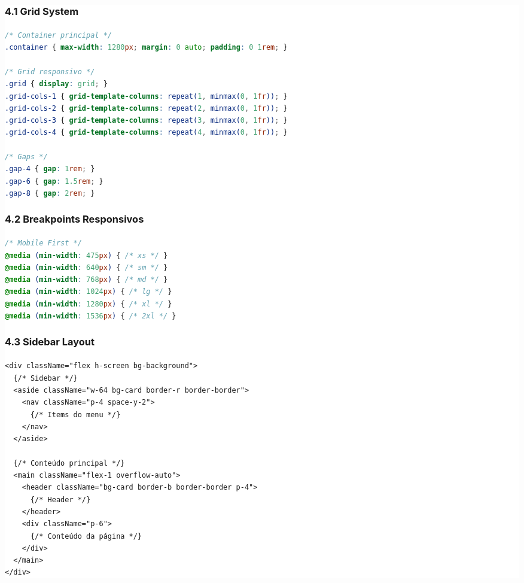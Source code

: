 ### 4.1 Grid System
```css
/* Container principal */
.container { max-width: 1280px; margin: 0 auto; padding: 0 1rem; }

/* Grid responsivo */
.grid { display: grid; }
.grid-cols-1 { grid-template-columns: repeat(1, minmax(0, 1fr)); }
.grid-cols-2 { grid-template-columns: repeat(2, minmax(0, 1fr)); }
.grid-cols-3 { grid-template-columns: repeat(3, minmax(0, 1fr)); }
.grid-cols-4 { grid-template-columns: repeat(4, minmax(0, 1fr)); }

/* Gaps */
.gap-4 { gap: 1rem; }
.gap-6 { gap: 1.5rem; }
.gap-8 { gap: 2rem; }
```

### 4.2 Breakpoints Responsivos
```css
/* Mobile First */
@media (min-width: 475px) { /* xs */ }
@media (min-width: 640px) { /* sm */ }
@media (min-width: 768px) { /* md */ }
@media (min-width: 1024px) { /* lg */ }
@media (min-width: 1280px) { /* xl */ }
@media (min-width: 1536px) { /* 2xl */ }
```

### 4.3 Sidebar Layout
```tsx
<div className="flex h-screen bg-background">
  {/* Sidebar */}
  <aside className="w-64 bg-card border-r border-border">
    <nav className="p-4 space-y-2">
      {/* Items do menu */}
    </nav>
  </aside>
  
  {/* Conteúdo principal */}
  <main className="flex-1 overflow-auto">
    <header className="bg-card border-b border-border p-4">
      {/* Header */}
    </header>
    <div className="p-6">
      {/* Conteúdo da página */}
    </div>
  </main>
</div>
```
